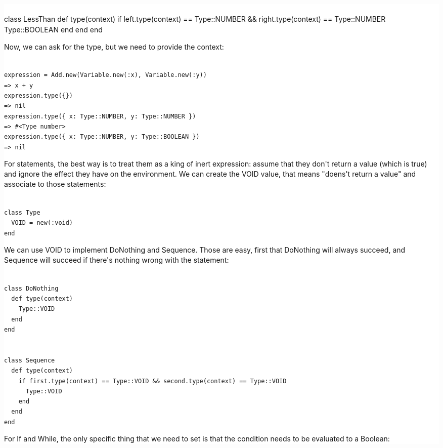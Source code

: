 <br>
class LessThan
  def type(context)
    if left.type(context) == Type::NUMBER && right.type(context) == Type::NUMBER
      Type::BOOLEAN
    end
  end
end
</code>

Now, we can ask for the type, but we need to provide the context:

<code>
expression = Add.new(Variable.new(:x), Variable.new(:y))
=> x + y
expression.type({})
=> nil
expression.type({ x: Type::NUMBER, y: Type::NUMBER })
=> #&lt;Type number&gt;
expression.type({ x: Type::NUMBER, y: Type::BOOLEAN })
=> nil
</code>

For statements, the best way is to treat them as a king of inert expression: assume that they don't return a value (which is true) and ignore the effect they have on the environment. We can create the VOID value, that means "doens't return a value" and associate to those statements:

<code>
class Type
  VOID = new(:void)
end
</code>

We can use VOID to implement DoNothing and Sequence. Those are easy, first that DoNothing will always succeed, and Sequence will succeed if there's nothing wrong with the statement:

<code>
class DoNothing
  def type(context)
    Type::VOID
  end
end
<br>
class Sequence
  def type(context)
    if first.type(context) == Type::VOID && second.type(context) == Type::VOID
      Type::VOID
    end
  end
end
</code>

For If and While, the only specific thing that we need to set is that the condition needs to be evaluated to a Boolean:
